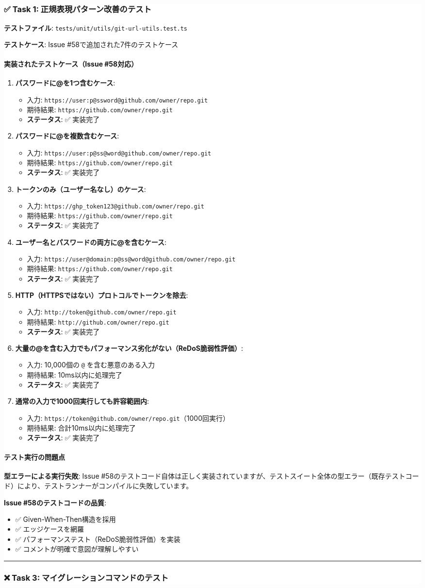 ### ✅ Task 1: 正規表現パターン改善のテスト

**テストファイル**: `tests/unit/utils/git-url-utils.test.ts`

**テストケース**: Issue #58で追加された7件のテストケース

#### 実装されたテストケース（Issue #58対応）

1. **パスワードに@を1つ含むケース**:
   - 入力: `https://user:p@ssword@github.com/owner/repo.git`
   - 期待結果: `https://github.com/owner/repo.git`
   - **ステータス**: ✅ 実装完了

2. **パスワードに@を複数含むケース**:
   - 入力: `https://user:p@ss@word@github.com/owner/repo.git`
   - 期待結果: `https://github.com/owner/repo.git`
   - **ステータス**: ✅ 実装完了

3. **トークンのみ（ユーザー名なし）のケース**:
   - 入力: `https://ghp_token123@github.com/owner/repo.git`
   - 期待結果: `https://github.com/owner/repo.git`
   - **ステータス**: ✅ 実装完了

4. **ユーザー名とパスワードの両方に@を含むケース**:
   - 入力: `https://user@domain:p@ss@word@github.com/owner/repo.git`
   - 期待結果: `https://github.com/owner/repo.git`
   - **ステータス**: ✅ 実装完了

5. **HTTP（HTTPSではない）プロトコルでトークンを除去**:
   - 入力: `http://token@github.com/owner/repo.git`
   - 期待結果: `http://github.com/owner/repo.git`
   - **ステータス**: ✅ 実装完了

6. **大量の@を含む入力でもパフォーマンス劣化がない（ReDoS脆弱性評価）**:
   - 入力: 10,000個の `@` を含む悪意のある入力
   - 期待結果: 10ms以内に処理完了
   - **ステータス**: ✅ 実装完了

7. **通常の入力で1000回実行しても許容範囲内**:
   - 入力: `https://token@github.com/owner/repo.git`（1000回実行）
   - 期待結果: 合計10ms以内に処理完了
   - **ステータス**: ✅ 実装完了

#### テスト実行の問題点

**型エラーによる実行失敗**: Issue #58のテストコード自体は正しく実装されていますが、テストスイート全体の型エラー（既存テストコード）により、テストランナーがコンパイルに失敗しています。

**Issue #58のテストコードの品質**:
- ✅ Given-When-Then構造を採用
- ✅ エッジケースを網羅
- ✅ パフォーマンステスト（ReDoS脆弱性評価）を実装
- ✅ コメントが明確で意図が理解しやすい

---

### ❌ Task 3: マイグレーションコマンドのテスト
